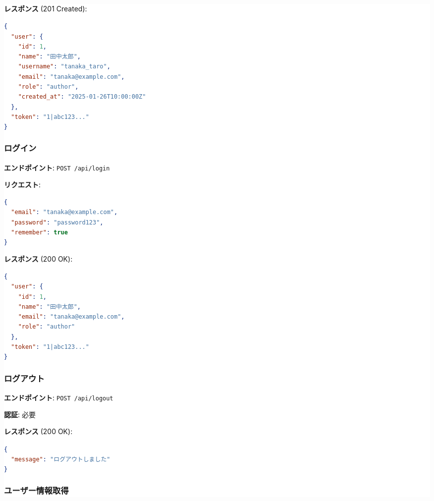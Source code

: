 **レスポンス** (201 Created):
```json
{
  "user": {
    "id": 1,
    "name": "田中太郎",
    "username": "tanaka_taro",
    "email": "tanaka@example.com",
    "role": "author",
    "created_at": "2025-01-26T10:00:00Z"
  },
  "token": "1|abc123..."
}
```

### ログイン

**エンドポイント**: `POST /api/login`

**リクエスト**:
```json
{
  "email": "tanaka@example.com",
  "password": "password123",
  "remember": true
}
```

**レスポンス** (200 OK):
```json
{
  "user": {
    "id": 1,
    "name": "田中太郎",
    "email": "tanaka@example.com",
    "role": "author"
  },
  "token": "1|abc123..."
}
```

### ログアウト

**エンドポイント**: `POST /api/logout`

**認証**: 必要

**レスポンス** (200 OK):
```json
{
  "message": "ログアウトしました"
}
```

### ユーザー情報取得
